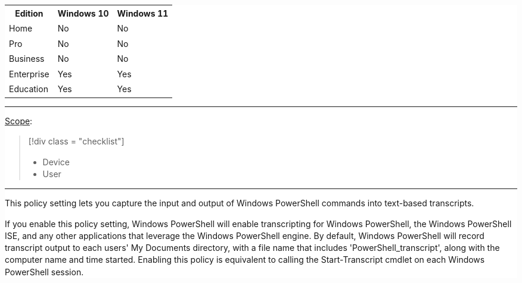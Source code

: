 <table>
<tr>
    <th>Edition</th>
    <th>Windows 10</th>
    <th>Windows 11</th> 
</tr>
<tr>
    <td>Home</td>
    <td>No</td>
    <td>No</td>
</tr>
<tr>
    <td>Pro</td>
    <td>No</td>
    <td>No</td>
</tr>
<tr>
    <td>Business</td>
    <td>No</td>
    <td>No</td>
</tr>
<tr>
    <td>Enterprise</td>
    <td>Yes</td>
    <td>Yes</td>
</tr>
<tr>
    <td>Education</td>
    <td>Yes</td>
    <td>Yes</td>
</tr>
</table>


<hr/>


[Scope](./policy-configuration-service-provider.md#policy-scope):

> [!div class = "checklist"]
> * Device
> * User

<hr/>



This policy setting lets you capture the input and output of Windows PowerShell commands into text-based transcripts.

If you enable this policy setting, Windows PowerShell will enable transcripting for Windows PowerShell, the Windows PowerShell ISE, and any other  applications that leverage the Windows PowerShell engine. By default, Windows PowerShell will record transcript output to each users' My Documents directory, with a file name that includes 'PowerShell_transcript', along with the computer name and time started. Enabling this policy is equivalent  to calling the Start-Transcript cmdlet on each Windows PowerShell session.
